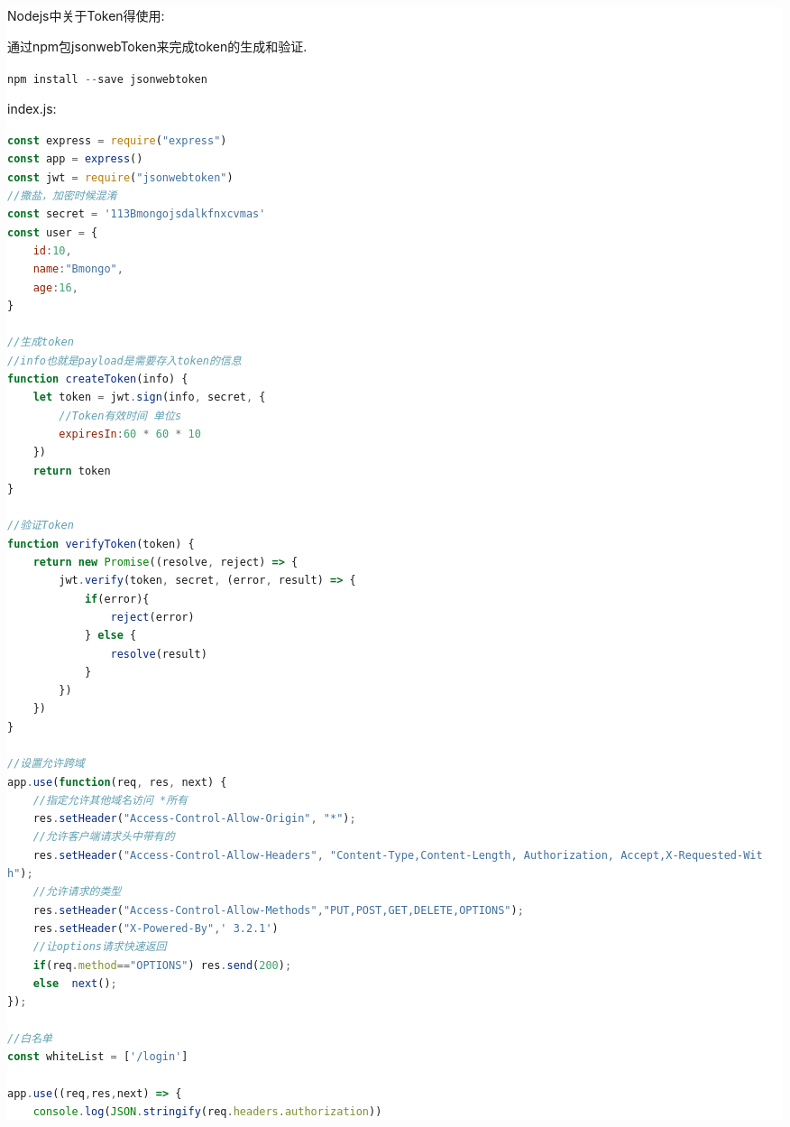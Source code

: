 Nodejs中关于Token得使用:

通过npm包jsonwebToken来完成token的生成和验证.

```js
npm install --save jsonwebtoken
```



index.js:

```js
const express = require("express")
const app = express()
const jwt = require("jsonwebtoken")
//撒盐，加密时候混淆
const secret = '113Bmongojsdalkfnxcvmas'
const user = {
	id:10,
	name:"Bmongo",
	age:16,
}

//生成token
//info也就是payload是需要存入token的信息
function createToken(info) {
	let token = jwt.sign(info, secret, {
        //Token有效时间 单位s
		expiresIn:60 * 60 * 10
	})
	return token
}

//验证Token
function verifyToken(token) {
	return new Promise((resolve, reject) => {
		jwt.verify(token, secret, (error, result) => {
            if(error){
                reject(error)
            } else {
                resolve(result)
            }
		})
	})
}

//设置允许跨域
app.use(function(req, res, next) {
    //指定允许其他域名访问 *所有
	res.setHeader("Access-Control-Allow-Origin", "*");
    //允许客户端请求头中带有的
	res.setHeader("Access-Control-Allow-Headers", "Content-Type,Content-Length, Authorization, Accept,X-Requested-With");
    //允许请求的类型
	res.setHeader("Access-Control-Allow-Methods","PUT,POST,GET,DELETE,OPTIONS");
	res.setHeader("X-Powered-By",' 3.2.1')
    //让options请求快速返回
	if(req.method=="OPTIONS") res.send(200);
	else  next();
});

//白名单
const whiteList = ['/login']

app.use((req,res,next) => {
    console.log(JSON.stringify(req.headers.authorization))
```